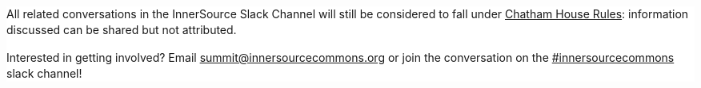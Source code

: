 All related conversations in the InnerSource Slack Channel will still be considered to fall under [Chatham House Rules](https://en.wikipedia.org/wiki/Chatham_House_Rule): information discussed can be shared but not attributed.

Interested in getting involved? Email <summit@innersourcecommons.org> or join the conversation on the [#innersourcecommons](https://innersourcecommons.org/slack) slack channel!
